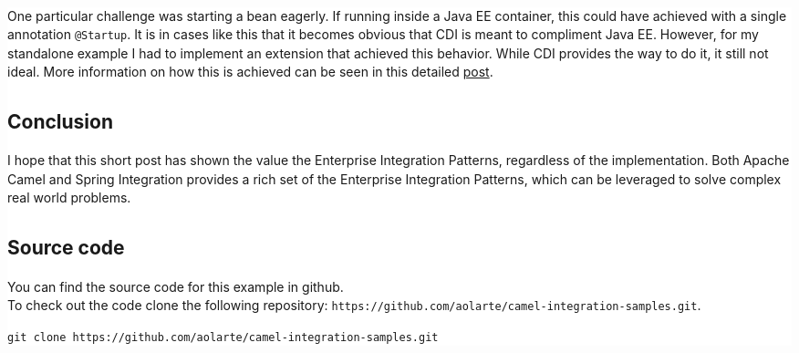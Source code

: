 One particular challenge was starting a bean eagerly. If running inside a Java EE container, this could have achieved with a single annotation `@Startup`. It is in cases like this that it becomes obvious that CDI is meant to compliment Java EE. However, for my standalone example I had to implement an extension that achieved this behavior. While CDI provides the way to do it, it still not ideal. More information on how this is achieved can be seen in this detailed [post](http://ovaraksin.blogspot.com/2013/02/eager-cdi-beans.html).  

## Conclusion

I hope that this short post has shown the value the Enterprise Integration Patterns, regardless of the implementation. Both Apache Camel and Spring Integration provides a rich set of the Enterprise Integration Patterns, which can be leveraged to solve complex real world problems.  
  

## Source code

You can find the source code for this example in github.  
To check out the code clone the following repository: `https://github.com/aolarte/camel-integration-samples.git`.  

    git clone https://github.com/aolarte/camel-integration-samples.git